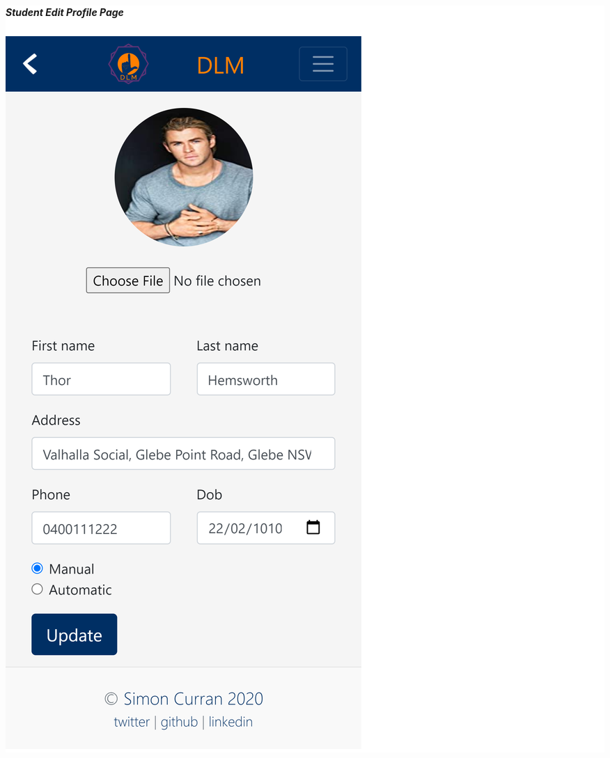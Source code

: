 ##### Student Edit Profile Page
![Student Edit Profile Page](./screenshots/student_edit_profile.png)
